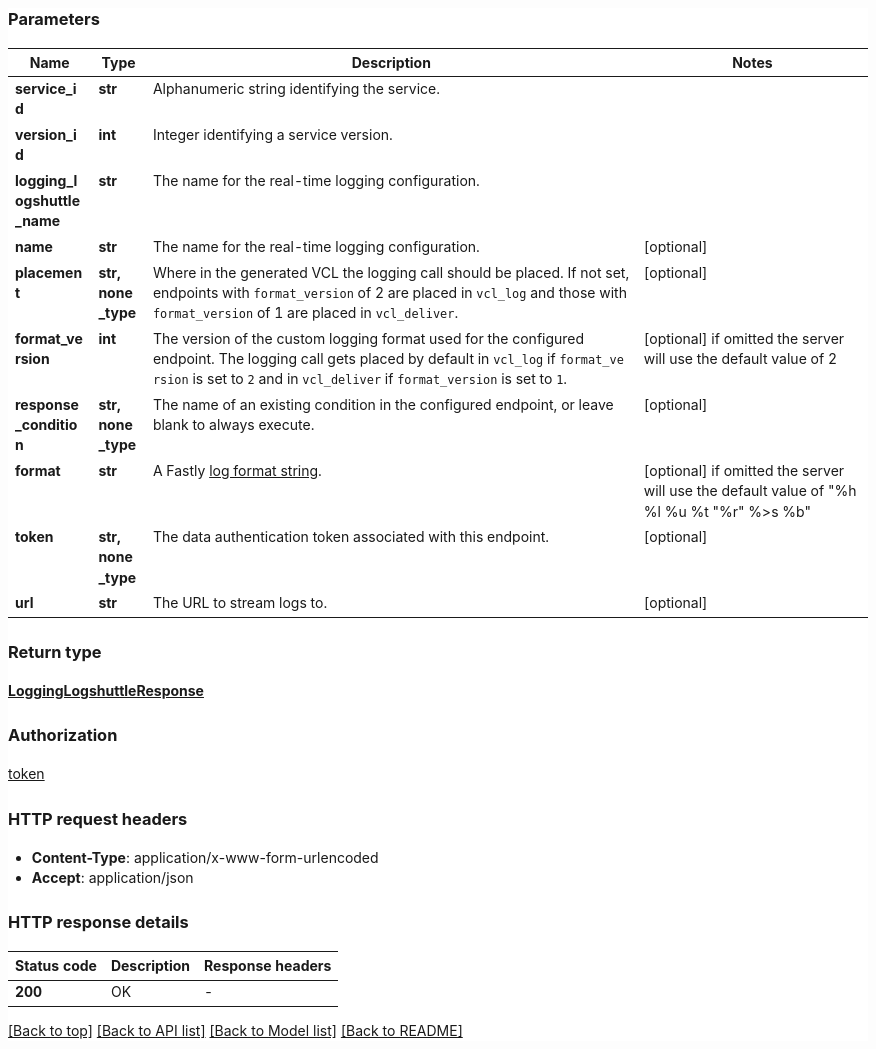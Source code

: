 ### Parameters

Name | Type | Description  | Notes
------------- | ------------- | ------------- | -------------
 **service_id** | **str**| Alphanumeric string identifying the service. |
 **version_id** | **int**| Integer identifying a service version. |
 **logging_logshuttle_name** | **str**| The name for the real-time logging configuration. |
 **name** | **str**| The name for the real-time logging configuration. | [optional]
 **placement** | **str, none_type**| Where in the generated VCL the logging call should be placed. If not set, endpoints with `format_version` of 2 are placed in `vcl_log` and those with `format_version` of 1 are placed in `vcl_deliver`.  | [optional]
 **format_version** | **int**| The version of the custom logging format used for the configured endpoint. The logging call gets placed by default in `vcl_log` if `format_version` is set to `2` and in `vcl_deliver` if `format_version` is set to `1`.  | [optional] if omitted the server will use the default value of 2
 **response_condition** | **str, none_type**| The name of an existing condition in the configured endpoint, or leave blank to always execute. | [optional]
 **format** | **str**| A Fastly [log format string](https://docs.fastly.com/en/guides/custom-log-formats). | [optional] if omitted the server will use the default value of "%h %l %u %t "%r" %&gt;s %b"
 **token** | **str, none_type**| The data authentication token associated with this endpoint. | [optional]
 **url** | **str**| The URL to stream logs to. | [optional]

### Return type

[**LoggingLogshuttleResponse**](LoggingLogshuttleResponse.md)

### Authorization

[token](../README.md#token)

### HTTP request headers

 - **Content-Type**: application/x-www-form-urlencoded
 - **Accept**: application/json


### HTTP response details

| Status code | Description | Response headers |
|-------------|-------------|------------------|
**200** | OK |  -  |

[[Back to top]](#) [[Back to API list]](../README.md#documentation-for-api-endpoints) [[Back to Model list]](../README.md#documentation-for-models) [[Back to README]](../README.md)

